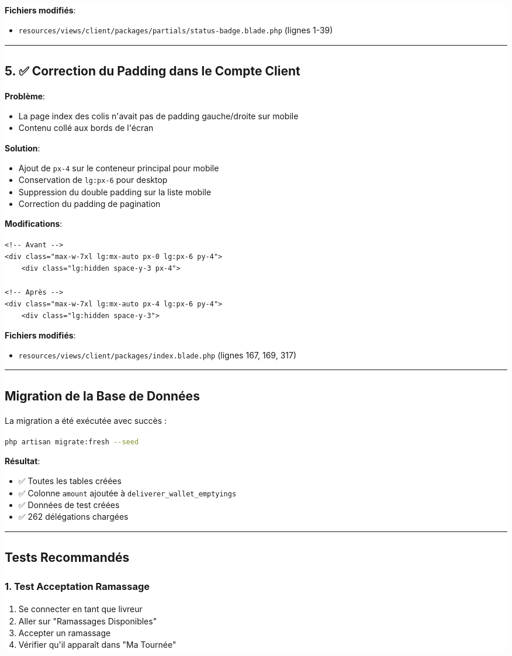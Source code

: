 **Fichiers modifiés**:
- `resources/views/client/packages/partials/status-badge.blade.php` (lignes 1-39)

---

## 5. ✅ Correction du Padding dans le Compte Client

**Problème**: 
- La page index des colis n'avait pas de padding gauche/droite sur mobile
- Contenu collé aux bords de l'écran

**Solution**: 
- Ajout de `px-4` sur le conteneur principal pour mobile
- Conservation de `lg:px-6` pour desktop
- Suppression du double padding sur la liste mobile
- Correction du padding de pagination

**Modifications**:
```blade
<!-- Avant -->
<div class="max-w-7xl lg:mx-auto px-0 lg:px-6 py-4">
    <div class="lg:hidden space-y-3 px-4">

<!-- Après -->
<div class="max-w-7xl lg:mx-auto px-4 lg:px-6 py-4">
    <div class="lg:hidden space-y-3">
```

**Fichiers modifiés**:
- `resources/views/client/packages/index.blade.php` (lignes 167, 169, 317)

---

## Migration de la Base de Données

La migration a été exécutée avec succès :

```bash
php artisan migrate:fresh --seed
```

**Résultat**:
- ✅ Toutes les tables créées
- ✅ Colonne `amount` ajoutée à `deliverer_wallet_emptyings`
- ✅ Données de test créées
- ✅ 262 délégations chargées

---

## Tests Recommandés

### 1. Test Acceptation Ramassage
1. Se connecter en tant que livreur
2. Aller sur "Ramassages Disponibles"
3. Accepter un ramassage
4. Vérifier qu'il apparaît dans "Ma Tournée"

